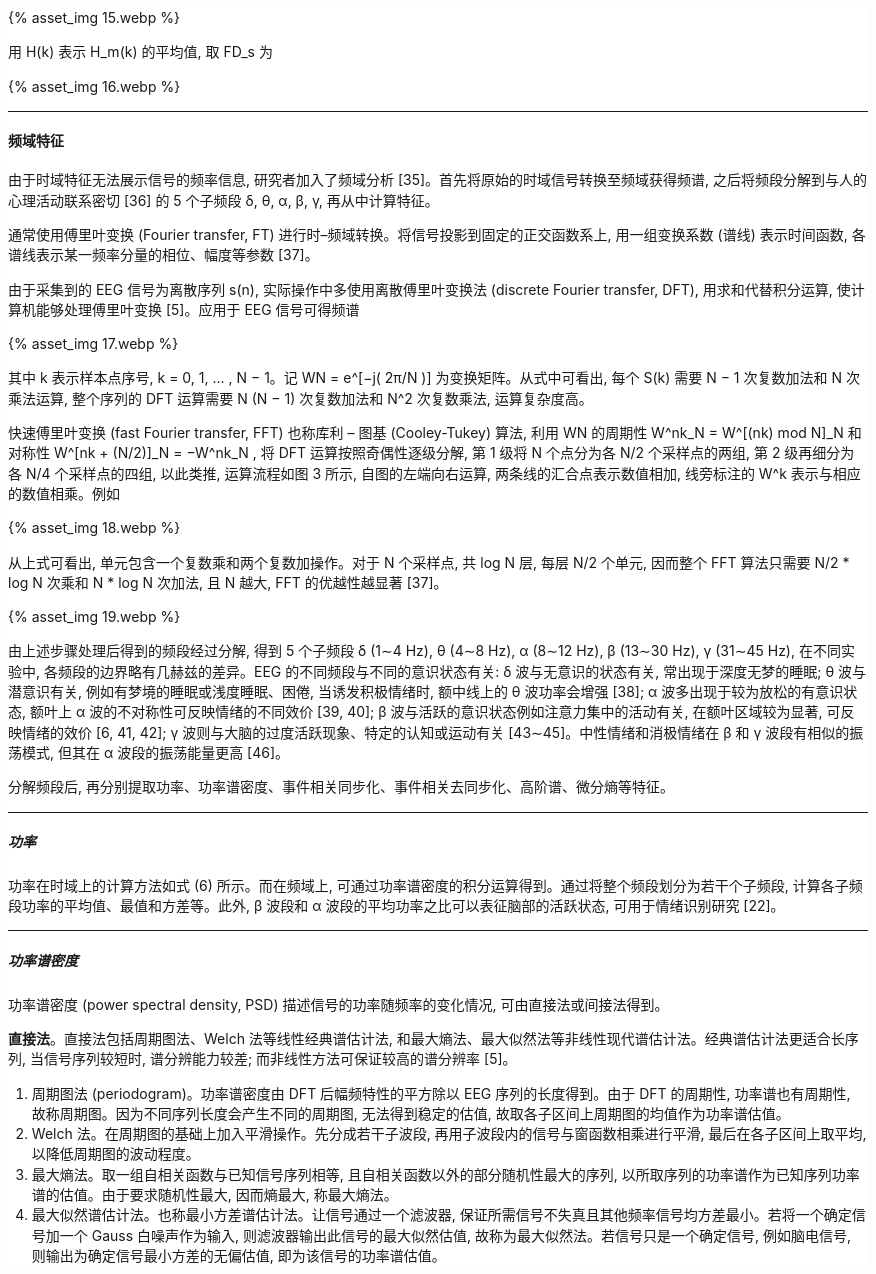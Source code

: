 {% asset_img 15.webp %}

用 H(k) 表示 H_m(k) 的平均值, 取 FD_s 为

{% asset_img 16.webp %}

***

#### 频域特征

由于时域特征无法展示信号的频率信息, 研究者加入了频域分析 [35]。首先将原始的时域信号转换至频域获得频谱, 之后将频段分解到与人的心理活动联系密切 [36] 的 5 个子频段 δ, θ, α, β, γ, 再从中计算特征。

通常使用傅里叶变换 (Fourier transfer, FT) 进行时–频域转换。将信号投影到固定的正交函数系上, 用一组变换系数 (谱线) 表示时间函数, 各谱线表示某一频率分量的相位、幅度等参数 [37]。

由于采集到的 EEG 信号为离散序列 s(n), 实际操作中多使用离散傅里叶变换法 (discrete Fourier transfer, DFT), 用求和代替积分运算, 使计算机能够处理傅里叶变换 [5]。应用于 EEG 信号可得频谱

{% asset_img 17.webp %}

其中 k 表示样本点序号, k = 0, 1, ... , N − 1。记 WN = e^[−j( 2π/N )] 为变换矩阵。从式中可看出, 每个 S(k) 需要 N − 1 次复数加法和 N 次乘法运算, 整个序列的 DFT 运算需要 N (N − 1) 次复数加法和 N^2 次复数乘法, 运算复杂度高。

快速傅里叶变换 (fast Fourier transfer, FFT) 也称库利 – 图基 (Cooley-Tukey) 算法, 利用 WN 的周期性 W^nk_N = W^[(nk) mod N]_N 和对称性 W^[nk + (N/2)]_N = −W^nk_N , 将 DFT 运算按照奇偶性逐级分解, 第 1 级将 N 个点分为各 N/2 个采样点的两组, 第 2 级再细分为各 N/4 个采样点的四组, 以此类推, 运算流程如图 3 所示, 自图的左端向右运算, 两条线的汇合点表示数值相加, 线旁标注的 W^k 表示与相应的数值相乘。例如

{% asset_img 18.webp %}

从上式可看出, 单元包含一个复数乘和两个复数加操作。对于 N 个采样点, 共 log N 层, 每层 N/2 个单元, 因而整个 FFT 算法只需要 N/2 * log N 次乘和 N * log N 次加法, 且 N 越大, FFT 的优越性越显著 [37]。

{% asset_img 19.webp %}

由上述步骤处理后得到的频段经过分解, 得到 5 个子频段 δ (1∼4 Hz), θ (4∼8 Hz), α (8∼12 Hz), β (13∼30 Hz), γ (31∼45 Hz), 在不同实验中, 各频段的边界略有几赫兹的差异。EEG 的不同频段与不同的意识状态有关: δ 波与无意识的状态有关, 常出现于深度无梦的睡眠; θ 波与潜意识有关, 例如有梦境的睡眠或浅度睡眠、困倦, 当诱发积极情绪时, 额中线上的 θ 波功率会增强 [38]; α 波多出现于较为放松的有意识状态, 额叶上 α 波的不对称性可反映情绪的不同效价 [39, 40]; β 波与活跃的意识状态例如注意力集中的活动有关, 在额叶区域较为显著, 可反映情绪的效价 [6, 41, 42]; γ 波则与大脑的过度活跃现象、特定的认知或运动有关 [43∼45]。中性情绪和消极情绪在 β 和 γ 波段有相似的振荡模式, 但其在 α 波段的振荡能量更高 [46]。

分解频段后, 再分别提取功率、功率谱密度、事件相关同步化、事件相关去同步化、高阶谱、微分熵等特征。

***

##### 功率

功率在时域上的计算方法如式 (6) 所示。而在频域上, 可通过功率谱密度的积分运算得到。通过将整个频段划分为若干个子频段, 计算各子频段功率的平均值、最值和方差等。此外, β 波段和 α 波段的平均功率之比可以表征脑部的活跃状态, 可用于情绪识别研究 [22]。

***

##### 功率谱密度

功率谱密度 (power spectral density, PSD) 描述信号的功率随频率的变化情况, 可由直接法或间接法得到。

**直接法**。直接法包括周期图法、Welch 法等线性经典谱估计法, 和最大熵法、最大似然法等非线性现代谱估计法。经典谱估计法更适合长序列, 当信号序列较短时, 谱分辨能力较差; 而非线性方法可保证较高的谱分辨率 [5]。
1. 周期图法 (periodogram)。功率谱密度由 DFT 后幅频特性的平方除以 EEG 序列的长度得到。由于 DFT 的周期性, 功率谱也有周期性, 故称周期图。因为不同序列长度会产生不同的周期图, 无法得到稳定的估值, 故取各子区间上周期图的均值作为功率谱估值。
2. Welch 法。在周期图的基础上加入平滑操作。先分成若干子波段, 再用子波段内的信号与窗函数相乘进行平滑, 最后在各子区间上取平均, 以降低周期图的波动程度。
3. 最大熵法。取一组自相关函数与已知信号序列相等, 且自相关函数以外的部分随机性最大的序列, 以所取序列的功率谱作为已知序列功率谱的估值。由于要求随机性最大, 因而熵最大, 称最大熵法。
4. 最大似然谱估计法。也称最小方差谱估计法。让信号通过一个滤波器, 保证所需信号不失真且其他频率信号均方差最小。若将一个确定信号加一个 Gauss 白噪声作为输入, 则滤波器输出此信号的最大似然估值, 故称为最大似然法。若信号只是一个确定信号, 例如脑电信号, 则输出为确定信号最小方差的无偏估值, 即为该信号的功率谱估值。

